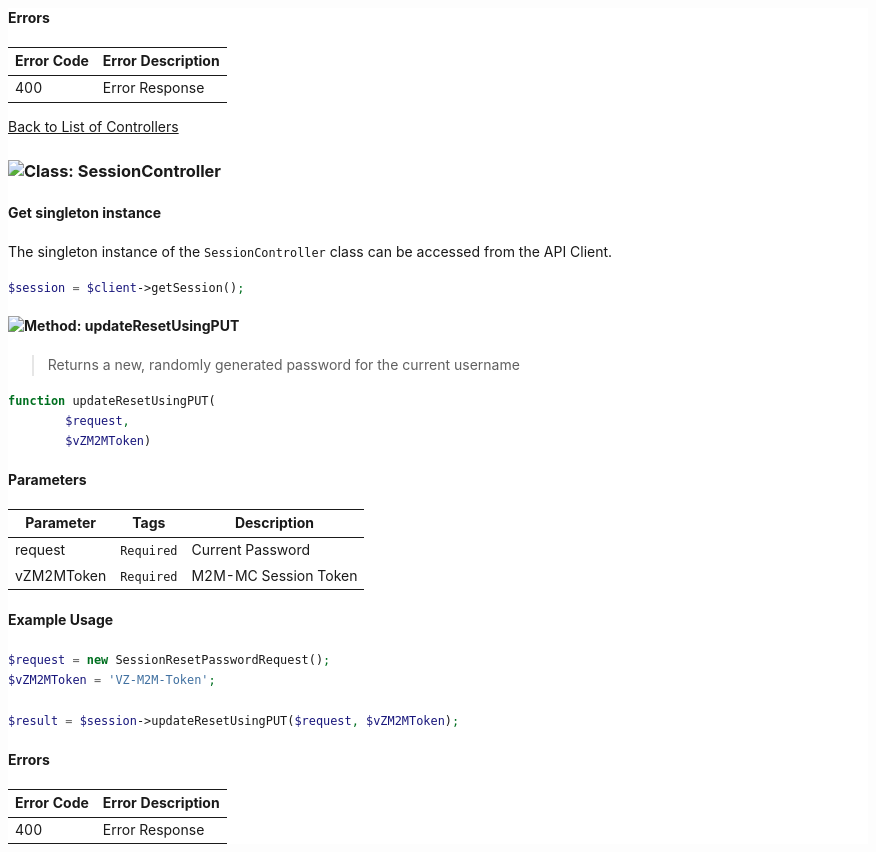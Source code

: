#### Errors

| Error Code | Error Description |
|------------|-------------------|
| 400 | Error Response |



[Back to List of Controllers](#list_of_controllers)

### <a name="session_controller"></a>![Class: ](http://apidocs.io/img/class.png ".SessionController") SessionController

#### Get singleton instance

The singleton instance of the ``` SessionController ``` class can be accessed from the API Client.

```php
$session = $client->getSession();
```

#### <a name="update_reset_using_put"></a>![Method: ](http://apidocs.io/img/method.png ".SessionController.updateResetUsingPUT") updateResetUsingPUT

> Returns a new, randomly generated password for the current username


```php
function updateResetUsingPUT(
        $request,
        $vZM2MToken)
```

#### Parameters

| Parameter | Tags | Description |
|-----------|------|-------------|
| request |  ``` Required ```  | Current Password |
| vZM2MToken |  ``` Required ```  | M2M-MC Session Token |



#### Example Usage

```php
$request = new SessionResetPasswordRequest();
$vZM2MToken = 'VZ-M2M-Token';

$result = $session->updateResetUsingPUT($request, $vZM2MToken);

```

#### Errors

| Error Code | Error Description |
|------------|-------------------|
| 400 | Error Response |

